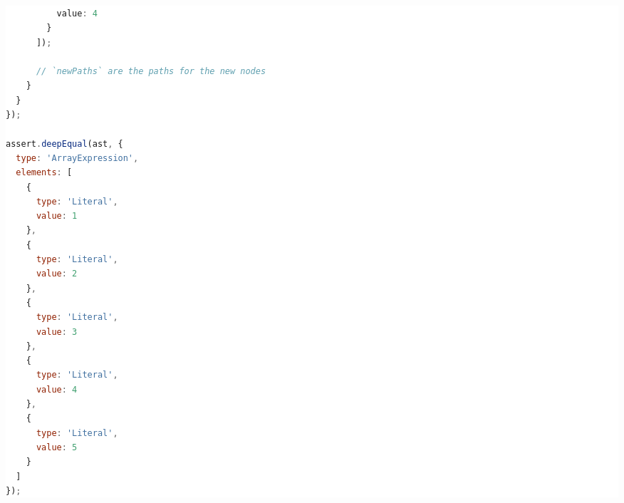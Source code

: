 ```javascript
          value: 4
        }
      ]);

      // `newPaths` are the paths for the new nodes
    }
  }
});

assert.deepEqual(ast, {
  type: 'ArrayExpression',
  elements: [
    {
      type: 'Literal',
      value: 1
    },
    {
      type: 'Literal',
      value: 2
    },
    {
      type: 'Literal',
      value: 3
    },
    {
      type: 'Literal',
      value: 4
    },
    {
      type: 'Literal',
      value: 5
    }
  ]
});
```
